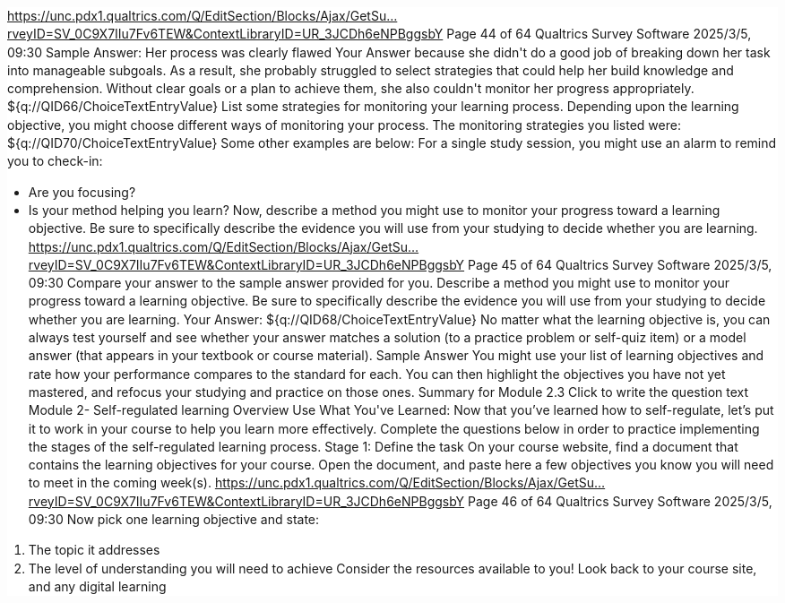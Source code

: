 https://unc.pdx1.qualtrics.com/Q/EditSection/Blocks/Ajax/GetSu…rveyID=SV_0C9X7IIu7Fv6TEW&ContextLibraryID=UR_3JCDh6eNPBggsbY
Page 44 of 64
Qualtrics Survey Software
2025/3/5, 09:30
Sample
Answer: Her process was clearly flawed Your
Answer because she didn't do a good job of breaking down her task
into manageable subgoals. As a result, she probably struggled to select strategies that could
help her build knowledge and comprehension. Without clear goals or a plan to achieve them,
she also couldn't monitor her progress appropriately.
${q://QID66/ChoiceTextEntryValue}
List some strategies for monitoring your learning process.
Depending upon the learning objective, you might choose different ways of monitoring your process.
The monitoring strategies you listed were:
${q://QID70/ChoiceTextEntryValue}
Some other examples are below:
For a single study session, you might use an alarm to remind you to check-in:
- Are you focusing?
- Is your method helping you learn?
Now, describe a method you might use to monitor your progress toward a learning objective. Be sure to
specifically describe the evidence you will use from your studying to decide whether you are learning.
https://unc.pdx1.qualtrics.com/Q/EditSection/Blocks/Ajax/GetSu…rveyID=SV_0C9X7IIu7Fv6TEW&ContextLibraryID=UR_3JCDh6eNPBggsbY
Page 45 of 64
Qualtrics Survey Software
2025/3/5, 09:30
Compare your answer to the sample answer provided for you.
Describe a method you might use to monitor your progress toward a learning objective. Be sure to
specifically describe the evidence you will use from your studying to decide whether you are learning.
Your
Answer: ${q://QID68/ChoiceTextEntryValue}
No matter what the learning objective is, you can always test yourself and see whether your
answer matches a solution (to a practice problem or self-quiz item) or a model answer (that
appears in your textbook or course material).
Sample
Answer
You might use your list of learning objectives and rate how your performance compares to the
standard for each. You can then highlight the objectives you have not yet mastered, and
refocus your studying and practice on those ones.
Summary for Module 2.3
Click to write the question text
Module 2- Self-regulated learning Overview
Use What You've Learned:
Now that you’ve learned how to self-regulate, let’s put it to work in your course to help you learn more effectively.
Complete the questions below in order to practice implementing the stages of the self-regulated learning process.
Stage 1: Define the task
On your course website, find a document that contains the learning objectives for your course. Open the
document, and paste here a few objectives you know you will need to meet in the coming week(s).
https://unc.pdx1.qualtrics.com/Q/EditSection/Blocks/Ajax/GetSu…rveyID=SV_0C9X7IIu7Fv6TEW&ContextLibraryID=UR_3JCDh6eNPBggsbY
Page 46 of 64
Qualtrics Survey Software
2025/3/5, 09:30
Now pick one learning objective and state:
1) The topic it addresses
2) The level of understanding you will need to achieve
Consider the resources available to you! Look back to your course site, and any digital learning